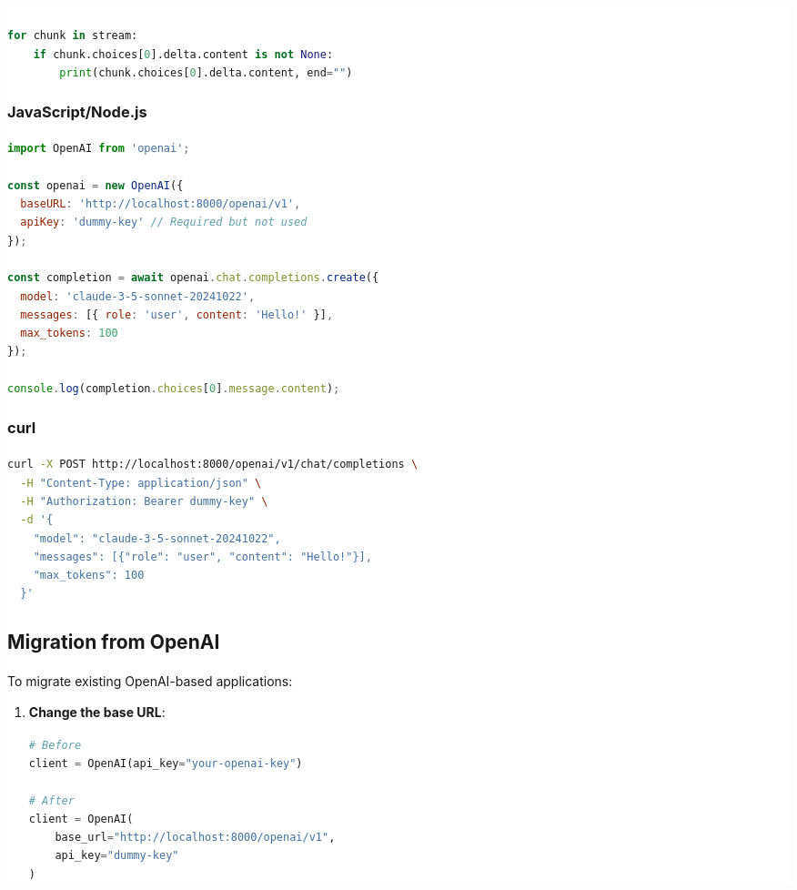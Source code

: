 ```python

for chunk in stream:
    if chunk.choices[0].delta.content is not None:
        print(chunk.choices[0].delta.content, end="")
```

### JavaScript/Node.js

```javascript
import OpenAI from 'openai';

const openai = new OpenAI({
  baseURL: 'http://localhost:8000/openai/v1',
  apiKey: 'dummy-key' // Required but not used
});

const completion = await openai.chat.completions.create({
  model: 'claude-3-5-sonnet-20241022',
  messages: [{ role: 'user', content: 'Hello!' }],
  max_tokens: 100
});

console.log(completion.choices[0].message.content);
```

### curl

```bash
curl -X POST http://localhost:8000/openai/v1/chat/completions \
  -H "Content-Type: application/json" \
  -H "Authorization: Bearer dummy-key" \
  -d '{
    "model": "claude-3-5-sonnet-20241022",
    "messages": [{"role": "user", "content": "Hello!"}],
    "max_tokens": 100
  }'
```

## Migration from OpenAI

To migrate existing OpenAI-based applications:

1. **Change the base URL**:
   ```python
   # Before
   client = OpenAI(api_key="your-openai-key")
   
   # After
   client = OpenAI(
       base_url="http://localhost:8000/openai/v1",
       api_key="dummy-key"
   )
   ```

